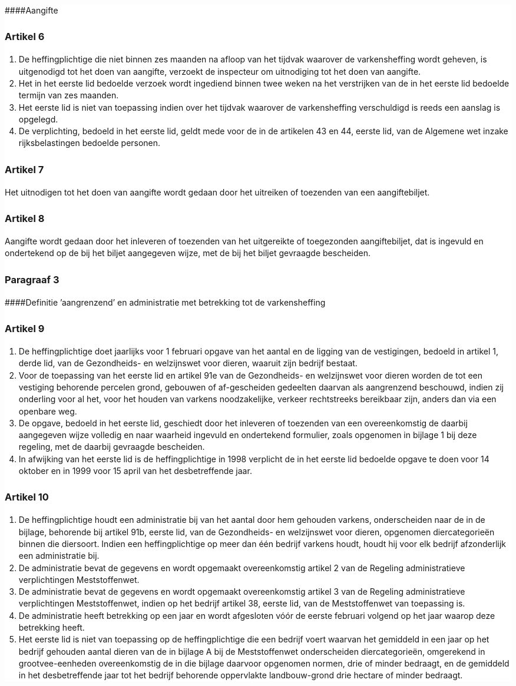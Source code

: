 ####Aangifte

### Artikel  6  

1.  De heffingplichtige die niet binnen zes maanden na afloop van het tijdvak waarover de varkensheffing wordt geheven, is uitgenodigd tot het doen van aangifte, verzoekt de inspecteur om uitnodiging tot het doen van aangifte.   
2.  Het in het eerste lid bedoelde verzoek wordt ingediend binnen twee weken na het verstrijken van de in het eerste lid bedoelde termijn van zes maanden.   
3.  Het eerste lid is niet van toepassing indien over het tijdvak waarover de varkensheffing verschuldigd is reeds een aanslag is opgelegd.   
4.  De verplichting, bedoeld in het eerste lid, geldt mede voor de in de artikelen 43 en 44, eerste lid, van de Algemene wet inzake rijksbelastingen bedoelde personen.   

### Artikel  7  

Het uitnodigen tot het doen van aangifte wordt gedaan door het uitreiken of toezenden van een aangiftebiljet.  

### Artikel  8  

Aangifte wordt gedaan door het inleveren of toezenden van het uitgereikte of toegezonden aangiftebiljet, dat is ingevuld en ondertekend op de bij het biljet aangegeven wijze, met de bij het biljet gevraagde bescheiden.  

### Paragraaf 3  

####Definitie ’aangrenzend’ en administratie met betrekking tot de varkensheffing

### Artikel  9  

1.  De heffingplichtige doet jaarlijks voor 1 februari opgave van het aantal en de ligging van de vestigingen, bedoeld in artikel 1, derde lid, van de Gezondheids- en welzijnswet voor dieren, waaruit zijn bedrijf bestaat.   
2.  Voor de toepassing van het eerste lid en artikel 91e van de Gezondheids- en welzijnswet voor dieren worden de tot een vestiging behorende percelen grond, gebouwen of af-gescheiden gedeelten daarvan als aangrenzend beschouwd, indien zij onderling voor al het, voor het houden van varkens noodzakelijke, verkeer rechtstreeks bereikbaar zijn, anders dan via een openbare weg.   
3.  De opgave, bedoeld in het eerste lid, geschiedt door het inleveren of toezenden van een overeenkomstig de daarbij aangegeven wijze volledig en naar waarheid ingevuld en ondertekend formulier, zoals opgenomen in bijlage 1 bij deze regeling, met de daarbij gevraagde bescheiden.   
4.  In afwijking van het eerste lid is de heffingplichtige in 1998 verplicht de in het eerste lid bedoelde opgave te doen voor 14 oktober en in 1999 voor 15 april van het desbetreffende jaar.  

### Artikel  10  

1.  De heffingplichtige houdt een administratie bij van het aantal door hem gehouden varkens, onderscheiden naar de in de bijlage, behorende bij artikel 91b, eerste lid, van de Gezondheids- en welzijnswet voor dieren, opgenomen diercategorieën binnen die diersoort. Indien een heffingplichtige op meer dan één bedrijf varkens houdt, houdt hij voor elk bedrijf afzonderlijk een administratie bij.   
2.  De administratie bevat de gegevens en wordt opgemaakt overeenkomstig artikel 2 van de Regeling administratieve verplichtingen Meststoffenwet.   
3.  De administratie bevat de gegevens en wordt opgemaakt overeenkomstig artikel 3 van de Regeling administratieve verplichtingen Meststoffenwet, indien op het bedrijf artikel 38, eerste lid, van de Meststoffenwet van toepassing is.   
4.  De administratie heeft betrekking op een jaar en wordt afgesloten vóór de eerste februari volgend op het jaar waarop deze betrekking heeft.   
5.  Het eerste lid is niet van toepassing op de heffingplichtige die een bedrijf voert waarvan het gemiddeld in een jaar op het bedrijf gehouden aantal dieren van de in bijlage A bij de Meststoffenwet onderscheiden diercategorieën, omgerekend in grootvee-eenheden overeenkomstig de in die bijlage daarvoor opgenomen normen, drie of minder bedraagt, en de gemiddeld in het desbetreffende jaar tot het bedrijf behorende oppervlakte landbouw-grond drie hectare of minder bedraagt.   
